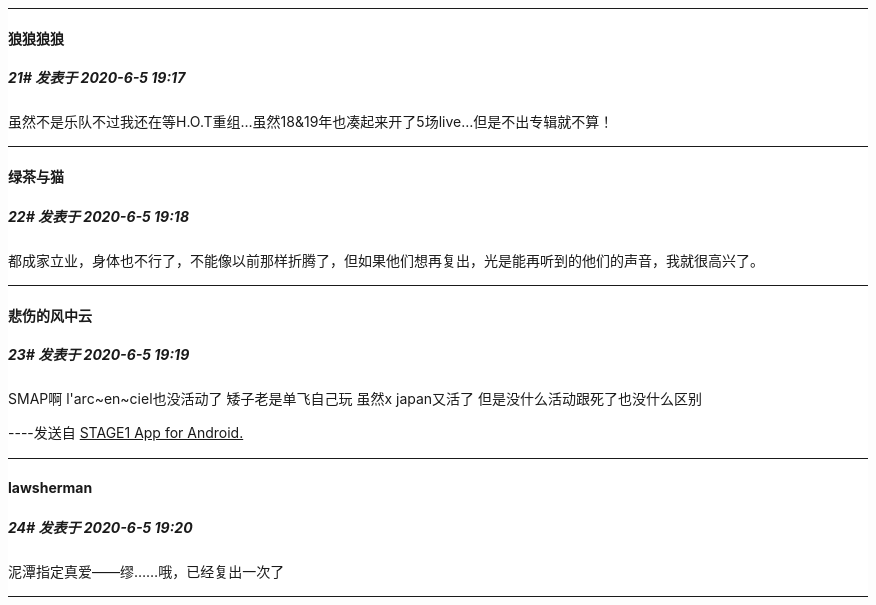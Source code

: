 



*****

####  狼狼狼狼  
##### 21#       发表于 2020-6-5 19:17




虽然不是乐队不过我还在等H.O.T重组…虽然18&amp;19年也凑起来开了5场live…但是不出专辑就不算！







*****

####  绿茶与猫  
##### 22#       发表于 2020-6-5 19:18




都成家立业，身体也不行了，不能像以前那样折腾了，但如果他们想再复出，光是能再听到的他们的声音，我就很高兴了。







*****

####  悲伤的风中云  
##### 23#       发表于 2020-6-5 19:19




SMAP啊 l'arc~en~ciel也没活动了 矮子老是单飞自己玩 虽然x japan又活了 但是没什么活动跟死了也没什么区别


----发送自 [STAGE1 App for Android.](http://stage1.5j4m.com/?1.33)







*****

####  lawsherman  
##### 24#       发表于 2020-6-5 19:20




泥潭指定真爱——缪……哦，已经复出一次了







*****

